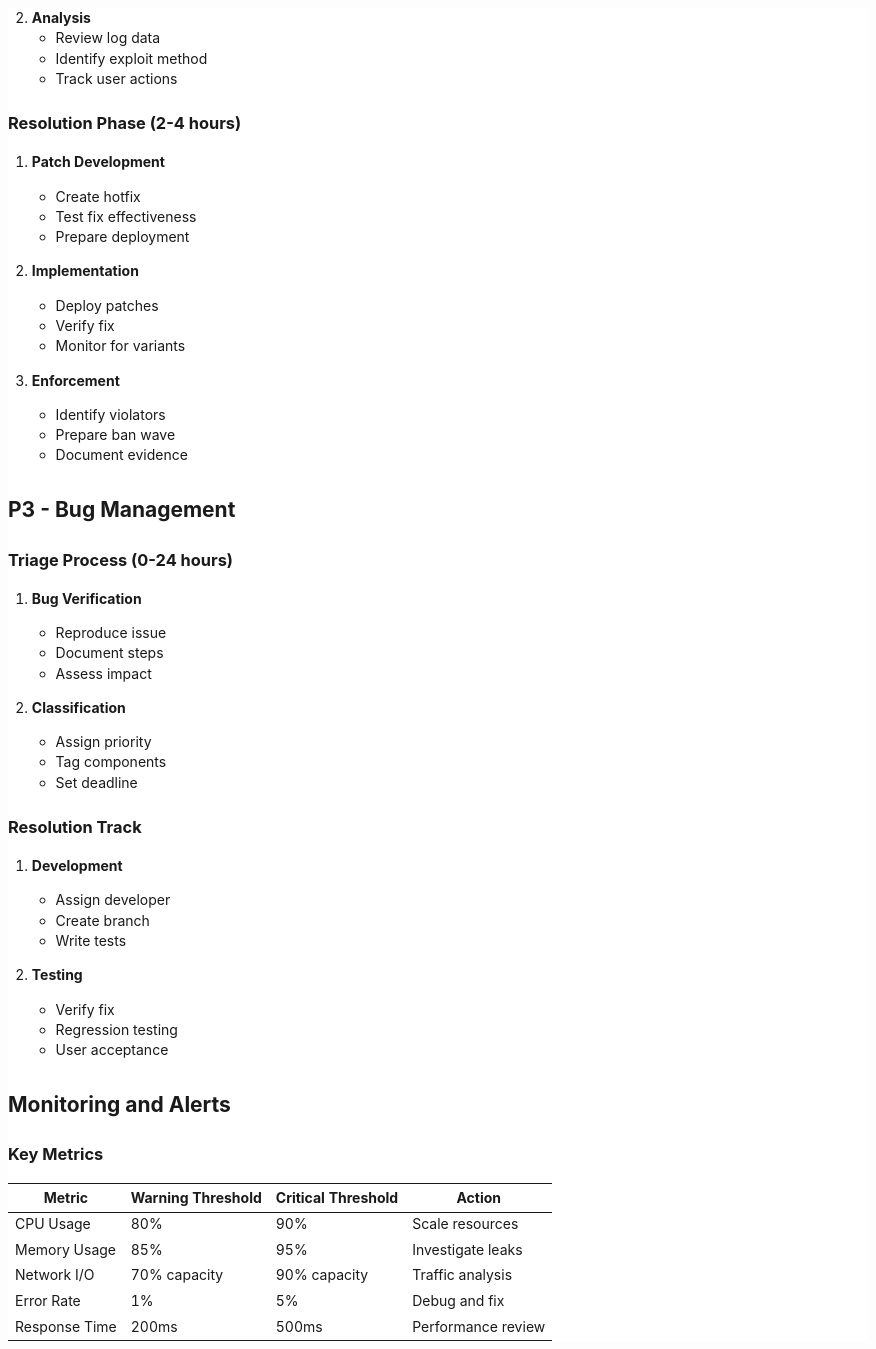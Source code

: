 2. **Analysis**
   - Review log data
   - Identify exploit method
   - Track user actions

### Resolution Phase (2-4 hours)
1. **Patch Development**
   - Create hotfix
   - Test fix effectiveness
   - Prepare deployment

2. **Implementation**
   - Deploy patches
   - Verify fix
   - Monitor for variants

3. **Enforcement**
   - Identify violators
   - Prepare ban wave
   - Document evidence

## P3 - Bug Management

### Triage Process (0-24 hours)
1. **Bug Verification**
   - Reproduce issue
   - Document steps
   - Assess impact

2. **Classification**
   - Assign priority
   - Tag components
   - Set deadline

### Resolution Track
1. **Development**
   - Assign developer
   - Create branch
   - Write tests

2. **Testing**
   - Verify fix
   - Regression testing
   - User acceptance

## Monitoring and Alerts

### Key Metrics
| Metric | Warning Threshold | Critical Threshold | Action |
|--------|------------------|-------------------|---------|
| CPU Usage | 80% | 90% | Scale resources |
| Memory Usage | 85% | 95% | Investigate leaks |
| Network I/O | 70% capacity | 90% capacity | Traffic analysis |
| Error Rate | 1% | 5% | Debug and fix |
| Response Time | 200ms | 500ms | Performance review |
